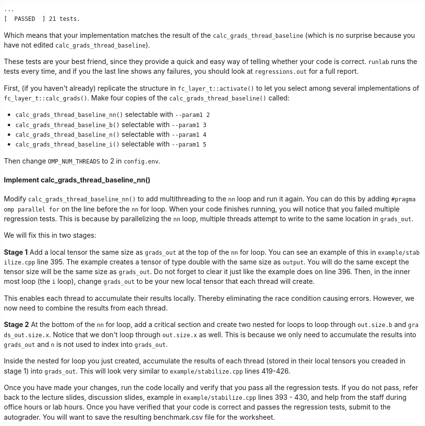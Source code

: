 ```
...
[  PASSED  ] 21 tests.
```

Which means that your implementation matches the result of the
`calc_grads_thread_baseline` (which is no surprise because you have not edited `calc_grads_thread_baseline`).

These tests are your best friend, since they provide a quick and easy
way of telling whether your code is correct.  `runlab` runs the tests
every time, and if you the last line shows any failures, you should
look at `regressions.out` for a full report.

First, (if you haven't already) replicate the structure in `fc_layer_t::activate()` to let you select among several implementations of `fc_layer_t::calc_grads()`.  Make four copies of the `calc_grads_thread_baseline()` called:

* `calc_grads_thread_baseline_nn()` selectable with `--param1 2`
* `calc_grads_thread_baseline_b()`  selectable with `--param1 3`
* `calc_grads_thread_baseline_n()`  selectable with `--param1 4`
* `calc_grads_thread_baseline_i()`  selectable with `--param1 5`

Then change `OMP_NUM_THREADS` to 2 in `config.env`. 

#### Implement calc_grads_thread_baseline_nn()

Modify `calc_grads_thread_baseline_nn()` to add multithreading to the `nn` loop and run it again. You can do this by adding `#pragma omp parallel for` on the line before the `nn` for loop.  When your code finishes running, you will notice that you failed multiple regression tests.  This is because by parallelizing the `nn` loop, multiple threads attempt to write to the same location in `grads_out`.

We will fix this in two stages:

**Stage 1** Add a local tensor the same size as `grads_out` at the top of the `nn` for loop. You can see an example of this in `example/stabilize.cpp` line 395. The example creates a tensor of type double with the same size as `output`. You will do the same except the tensor size will be the same size as `grads_out`. Do not forget to clear it just like the example does on line 396. Then, in the inner most loop (the `i` loop), change `grads_out` to be your new local tensor that each thread will create.

This enables each thread to accumulate their results locally. Thereby eliminating the race condition causing errors. However, we now need to combine the results from each thread.

**Stage 2** At the bottom of the `nn` for loop, add a critical section and create two nested for loops to loop through `out.size.b` and `grads_out.size.x`. Notice that we don't loop through `out.size.x` as well. This is because we only need to accumulate the results into `grads_out` and `n` is not used to index into `grads_out`. 

Inside the nested for loop you just created, accumulate the results of each thread (stored in their local tensors you creaded in stage 1) into `grads_out`. This will look very similar to `example/stabilize.cpp` lines 419-426. 

Once you have made your changes, run the code locally and verify that you pass all the regression tests. If you do not pass, refer back to the lecture slides, discussion slides, example in `example/stabilize.cpp` lines 393 - 430, and help from the staff during office hours or lab hours. Once you have verified that your code is correct and passes the regression tests, submit to the autograder. You will want to save the resulting benchmark.csv file for the worksheet.
